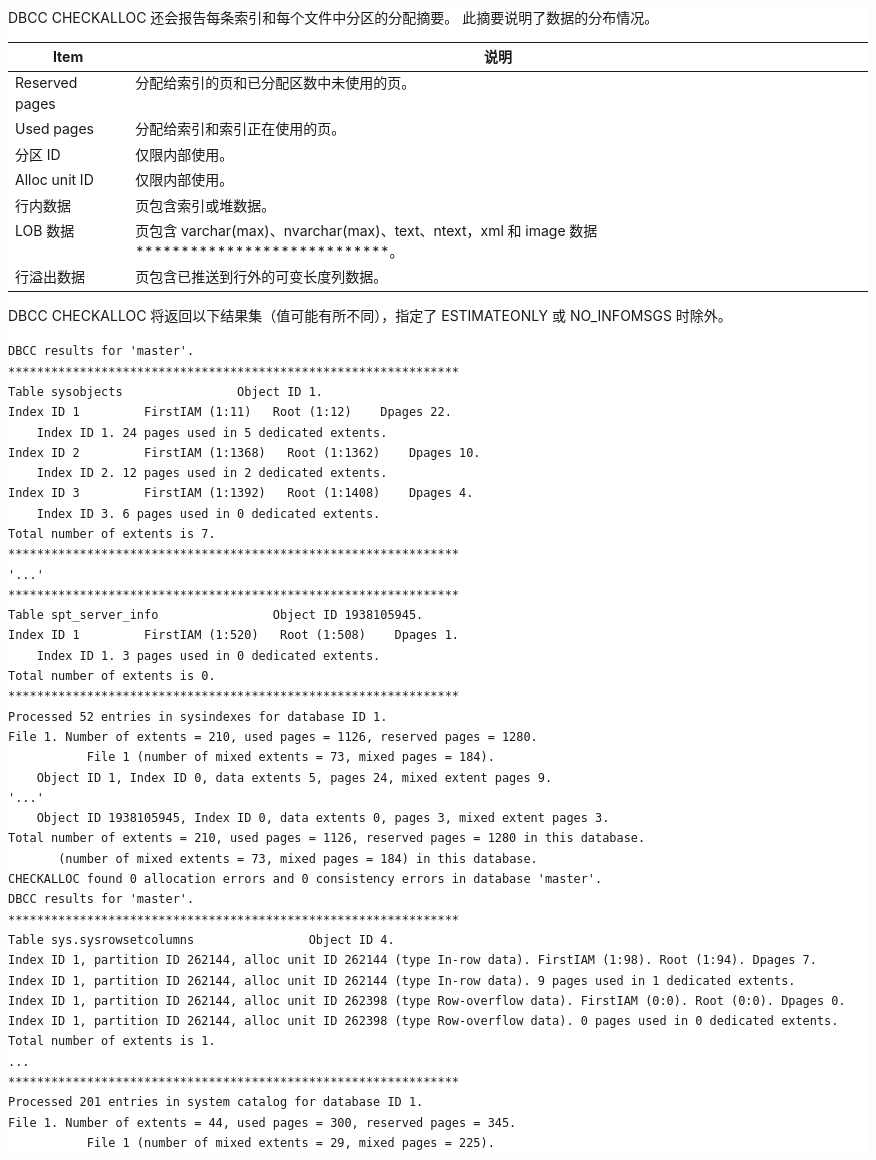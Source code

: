DBCC CHECKALLOC 还会报告每条索引和每个文件中分区的分配摘要。 此摘要说明了数据的分布情况。
  
|Item|说明|  
|---|---|  
|Reserved pages|分配给索引的页和已分配区数中未使用的页。|  
|Used pages|分配给索引和索引正在使用的页。|  
|分区 ID|仅限内部使用。|  
|Alloc unit ID|仅限内部使用。|  
|行内数据|页包含索引或堆数据。|  
|LOB 数据|页包含 varchar(max)、nvarchar(max)、text、ntext，xml 和 image 数据****************************。|  
|行溢出数据|页包含已推送到行外的可变长度列数据。|  
  
DBCC CHECKALLOC 将返回以下结果集（值可能有所不同），指定了 ESTIMATEONLY 或 NO_INFOMSGS 时除外。
  
```
DBCC results for 'master'.  
***************************************************************  
Table sysobjects                Object ID 1.  
Index ID 1         FirstIAM (1:11)   Root (1:12)    Dpages 22.  
    Index ID 1. 24 pages used in 5 dedicated extents.  
Index ID 2         FirstIAM (1:1368)   Root (1:1362)    Dpages 10.  
    Index ID 2. 12 pages used in 2 dedicated extents.  
Index ID 3         FirstIAM (1:1392)   Root (1:1408)    Dpages 4.  
    Index ID 3. 6 pages used in 0 dedicated extents.  
Total number of extents is 7.  
***************************************************************  
'...'  
***************************************************************  
Table spt_server_info                Object ID 1938105945.  
Index ID 1         FirstIAM (1:520)   Root (1:508)    Dpages 1.  
    Index ID 1. 3 pages used in 0 dedicated extents.  
Total number of extents is 0.  
***************************************************************  
Processed 52 entries in sysindexes for database ID 1.  
File 1. Number of extents = 210, used pages = 1126, reserved pages = 1280.  
           File 1 (number of mixed extents = 73, mixed pages = 184).  
    Object ID 1, Index ID 0, data extents 5, pages 24, mixed extent pages 9.  
'...'  
    Object ID 1938105945, Index ID 0, data extents 0, pages 3, mixed extent pages 3.  
Total number of extents = 210, used pages = 1126, reserved pages = 1280 in this database.  
       (number of mixed extents = 73, mixed pages = 184) in this database.  
CHECKALLOC found 0 allocation errors and 0 consistency errors in database 'master'.  
DBCC results for 'master'.  
***************************************************************  
Table sys.sysrowsetcolumns                Object ID 4.  
Index ID 1, partition ID 262144, alloc unit ID 262144 (type In-row data). FirstIAM (1:98). Root (1:94). Dpages 7.  
Index ID 1, partition ID 262144, alloc unit ID 262144 (type In-row data). 9 pages used in 1 dedicated extents.  
Index ID 1, partition ID 262144, alloc unit ID 262398 (type Row-overflow data). FirstIAM (0:0). Root (0:0). Dpages 0.  
Index ID 1, partition ID 262144, alloc unit ID 262398 (type Row-overflow data). 0 pages used in 0 dedicated extents.  
Total number of extents is 1.  
...  
***************************************************************  
Processed 201 entries in system catalog for database ID 1.  
File 1. Number of extents = 44, used pages = 300, reserved pages = 345.  
           File 1 (number of mixed extents = 29, mixed pages = 225).  
```
